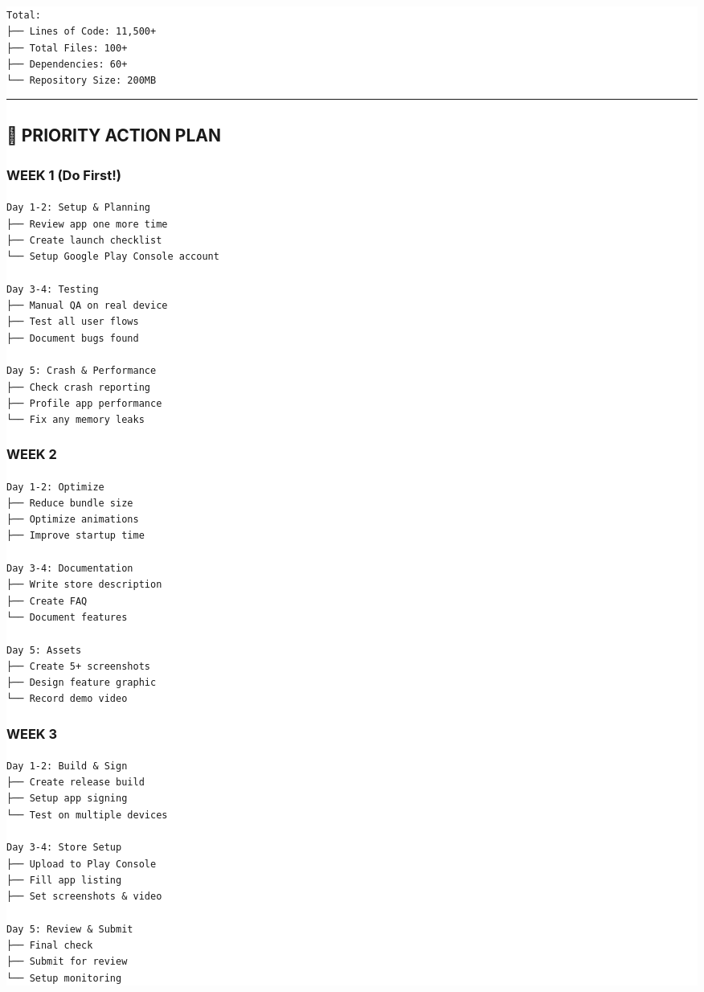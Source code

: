 ```
Total:
├── Lines of Code: 11,500+
├── Total Files: 100+
├── Dependencies: 60+
└── Repository Size: 200MB
```

---

## 🎯 PRIORITY ACTION PLAN

### WEEK 1 (Do First!)
```
Day 1-2: Setup & Planning
├── Review app one more time
├── Create launch checklist
└── Setup Google Play Console account

Day 3-4: Testing
├── Manual QA on real device
├── Test all user flows
├── Document bugs found

Day 5: Crash & Performance
├── Check crash reporting
├── Profile app performance
└── Fix any memory leaks
```

### WEEK 2
```
Day 1-2: Optimize
├── Reduce bundle size
├── Optimize animations
├── Improve startup time

Day 3-4: Documentation
├── Write store description
├── Create FAQ
└── Document features

Day 5: Assets
├── Create 5+ screenshots
├── Design feature graphic
└── Record demo video
```

### WEEK 3
```
Day 1-2: Build & Sign
├── Create release build
├── Setup app signing
└── Test on multiple devices

Day 3-4: Store Setup
├── Upload to Play Console
├── Fill app listing
├── Set screenshots & video

Day 5: Review & Submit
├── Final check
├── Submit for review
└── Setup monitoring
```